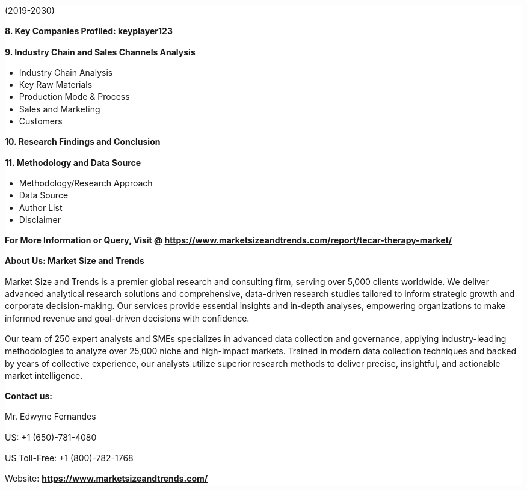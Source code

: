 (2019-2030)</li></ul><p><strong>8. Key Companies Profiled: keyplayer123</strong></p><p><strong>9. Industry Chain and Sales Channels Analysis</strong></p><ul><li>Industry Chain Analysis</li><li>Key Raw Materials</li><li>Production Mode &amp; Process</li><li>Sales and Marketing</li><li>Customers</li></ul><p><strong>10. Research Findings and Conclusion</strong></p><p><strong>11. Methodology and Data Source</strong></p><ul><li>Methodology/Research Approach</li><li>Data Source</li><li>Author List</li><li>Disclaimer</li></ul></p><p><strong>For More Information or Query, Visit @ <a href="https://www.marketsizeandtrends.com/report/tecar-therapy-market/">https://www.marketsizeandtrends.com/report/tecar-therapy-market/</a></strong></p><p><strong>About Us: Market Size and Trends</strong></p><p>Market Size and Trends is a premier global research and consulting firm, serving over 5,000 clients worldwide. We deliver advanced analytical research solutions and comprehensive, data-driven research studies tailored to inform strategic growth and corporate decision-making. Our services provide essential insights and in-depth analyses, empowering organizations to make informed revenue and goal-driven decisions with confidence.</p><p>Our team of 250 expert analysts and SMEs specializes in advanced data collection and governance, applying industry-leading methodologies to analyze over 25,000 niche and high-impact markets. Trained in modern data collection techniques and backed by years of collective experience, our analysts utilize superior research methods to deliver precise, insightful, and actionable market intelligence.</p><p><strong>Contact us:</strong></p><p>Mr. Edwyne Fernandes</p><p>US: +1 (650)-781-4080</p><p>US Toll-Free: +1 (800)-782-1768</p><p>Website: <strong><a href="https://www.marketsizeandtrends.com/">https://www.marketsizeandtrends.com/</a></strong></p>
